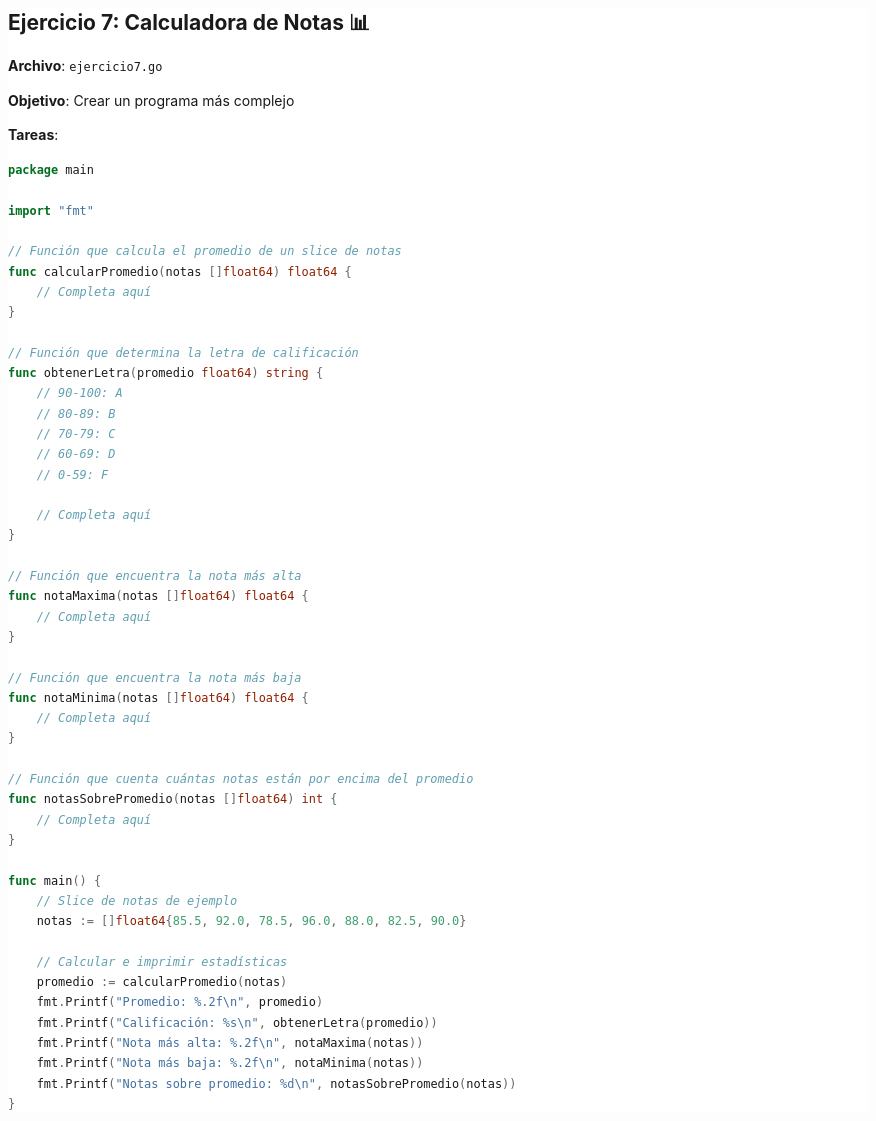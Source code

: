 ## Ejercicio 7: Calculadora de Notas 📊

**Archivo**: `ejercicio7.go`

**Objetivo**: Crear un programa más complejo

**Tareas**:
```go
package main

import "fmt"

// Función que calcula el promedio de un slice de notas
func calcularPromedio(notas []float64) float64 {
    // Completa aquí
}

// Función que determina la letra de calificación
func obtenerLetra(promedio float64) string {
    // 90-100: A
    // 80-89: B
    // 70-79: C
    // 60-69: D
    // 0-59: F
    
    // Completa aquí
}

// Función que encuentra la nota más alta
func notaMaxima(notas []float64) float64 {
    // Completa aquí
}

// Función que encuentra la nota más baja
func notaMinima(notas []float64) float64 {
    // Completa aquí
}

// Función que cuenta cuántas notas están por encima del promedio
func notasSobrePromedio(notas []float64) int {
    // Completa aquí
}

func main() {
    // Slice de notas de ejemplo
    notas := []float64{85.5, 92.0, 78.5, 96.0, 88.0, 82.5, 90.0}
    
    // Calcular e imprimir estadísticas
    promedio := calcularPromedio(notas)
    fmt.Printf("Promedio: %.2f\n", promedio)
    fmt.Printf("Calificación: %s\n", obtenerLetra(promedio))
    fmt.Printf("Nota más alta: %.2f\n", notaMaxima(notas))
    fmt.Printf("Nota más baja: %.2f\n", notaMinima(notas))
    fmt.Printf("Notas sobre promedio: %d\n", notasSobrePromedio(notas))
}
```
